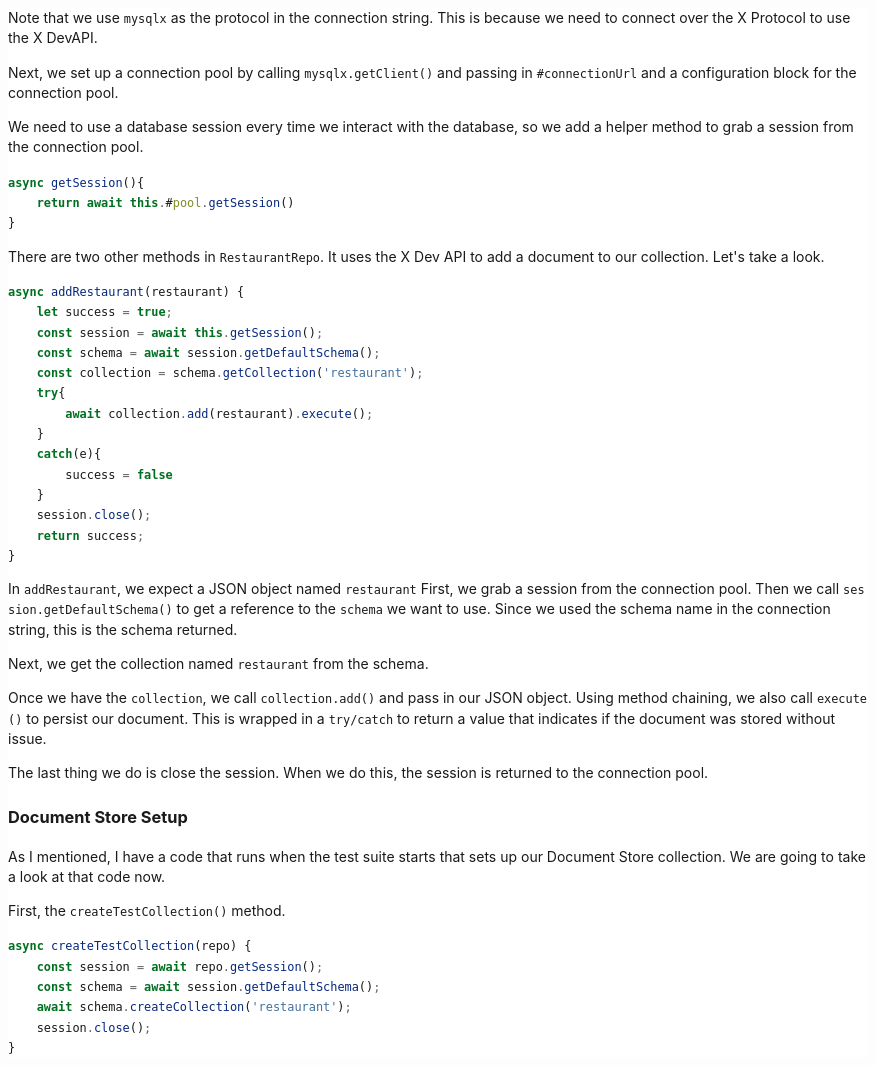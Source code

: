 Note that we use `mysqlx` as the protocol in the connection string. This is because we need to connect over the X Protocol to use the X DevAPI.

Next, we set up a connection pool by calling `mysqlx.getClient()` and passing in `#connectionUrl` and a configuration block for the connection pool.

We need to use a database session every time we interact with the database, so we add a helper method to grab a session from the connection pool.

```javascript
async getSession(){
    return await this.#pool.getSession()
}
```

There are two other methods in `RestaurantRepo`. It uses the X Dev API to add a document to our collection. Let's take a look.

```javascript
async addRestaurant(restaurant) {
    let success = true;
    const session = await this.getSession();
    const schema = await session.getDefaultSchema();
    const collection = schema.getCollection('restaurant');
    try{
        await collection.add(restaurant).execute();
    }
    catch(e){
        success = false
    }
    session.close();
    return success;
}
```

In `addRestaurant`, we expect a JSON object named `restaurant` First, we grab a session from the connection pool. Then we call `session.getDefaultSchema()` to get a reference to the `schema` we want to use. Since we used the schema name in the connection string, this is the schema returned.

Next, we get the collection named `restaurant` from the schema.

Once we have the `collection`, we call `collection.add()` and pass in our JSON object. Using method chaining, we also call `execute()` to persist our document. This is wrapped in a `try/catch` to return a value that indicates if the document was stored without issue.

The last thing we do is close the session. When we do this, the session is returned to the connection pool.

### Document Store Setup

As I mentioned, I have a code that runs when the test suite starts that sets up our Document Store collection. We are going to take a look at that code now.

First, the `createTestCollection()` method.

```javascript
async createTestCollection(repo) {
    const session = await repo.getSession();
    const schema = await session.getDefaultSchema();
    await schema.createCollection('restaurant');
    session.close();
}
```

